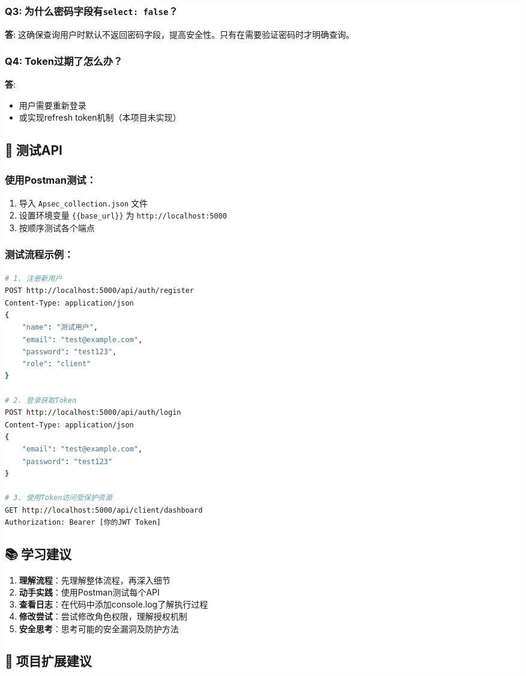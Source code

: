 ### Q3: 为什么密码字段有`select: false`？
**答**: 这确保查询用户时默认不返回密码字段，提高安全性。只有在需要验证密码时才明确查询。

### Q4: Token过期了怎么办？
**答**: 
- 用户需要重新登录
- 或实现refresh token机制（本项目未实现）

## 🧪 测试API

### 使用Postman测试：
1. 导入 `Apsec_collection.json` 文件
2. 设置环境变量 `{{base_url}}` 为 `http://localhost:5000`
3. 按顺序测试各个端点

### 测试流程示例：
```bash
# 1. 注册新用户
POST http://localhost:5000/api/auth/register
Content-Type: application/json
{
    "name": "测试用户",
    "email": "test@example.com",
    "password": "test123",
    "role": "client"
}

# 2. 登录获取Token
POST http://localhost:5000/api/auth/login
Content-Type: application/json
{
    "email": "test@example.com",
    "password": "test123"
}

# 3. 使用Token访问受保护资源
GET http://localhost:5000/api/client/dashboard
Authorization: Bearer [你的JWT Token]
```

## 📚 学习建议

1. **理解流程**：先理解整体流程，再深入细节
2. **动手实践**：使用Postman测试每个API
3. **查看日志**：在代码中添加console.log了解执行过程
4. **修改尝试**：尝试修改角色权限，理解授权机制
5. **安全思考**：思考可能的安全漏洞及防护方法

## 🎯 项目扩展建议
